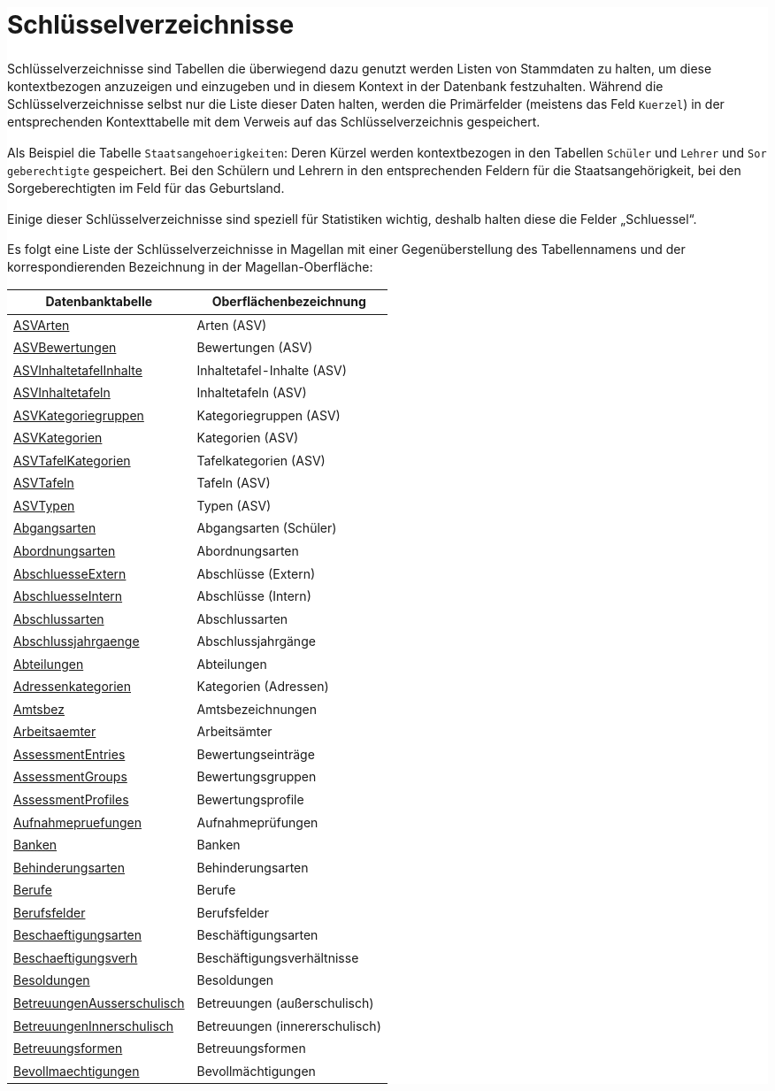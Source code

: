 # Schlüsselverzeichnisse

Schlüsselverzeichnisse sind Tabellen die überwiegend dazu genutzt werden Listen von Stammdaten zu halten, um diese kontextbezogen anzuzeigen und einzugeben und in diesem Kontext in der Datenbank festzuhalten. Während die Schlüsselverzeichnisse selbst nur die Liste dieser Daten halten, werden die Primärfelder (meistens das Feld `Kuerzel`) in der entsprechenden Kontexttabelle mit dem Verweis auf das Schlüsselverzeichnis gespeichert.

Als Beispiel die Tabelle `Staatsangehoerigkeiten`: Deren Kürzel werden kontextbezogen in den Tabellen `Schüler` und `Lehrer` und `Sorgeberechtigte` gespeichert. Bei den Schülern und Lehrern in den entsprechenden Feldern für die Staatsangehörigkeit, bei den Sorgeberechtigten im Feld für das Geburtsland.

Einige dieser Schlüsselverzeichnisse sind speziell für Statistiken wichtig, deshalb halten diese die Felder „Schluessel“.

Es folgt eine Liste der Schlüsselverzeichnisse in Magellan mit einer Gegenüberstellung des Tabellennamens und der korrespondierenden Bezeichnung in der Magellan-Oberfläche:

Datenbanktabelle                                                            | Oberflächenbezeichnung
--------------------------------------------------------------------------- | ----------------------
[ASVArten](..\database\tables\asvarten)                                     | Arten (ASV)
[ASVBewertungen](..\database\tables\asvbewertungen)                         | Bewertungen (ASV)
[ASVInhaltetafelInhalte](..\database\tables\asvinhaltetafelinhalte)         | Inhaltetafel-Inhalte (ASV)
[ASVInhaltetafeln](..\database\tables\asvinhaltetafeln)                     | Inhaltetafeln (ASV)
[ASVKategoriegruppen](..\database\tables\asvkategoriegruppen)               | Kategoriegruppen (ASV)
[ASVKategorien](..\database\tables\asvkategorien)                           | Kategorien (ASV)
[ASVTafelKategorien](..\database\tables\asvtafelkategorien)                 | Tafelkategorien (ASV)
[ASVTafeln](..\database\tables\asvtafeln)                                   | Tafeln (ASV)
[ASVTypen](..\database\tables\asvtypen)                                     | Typen (ASV)
[Abgangsarten](..\database\tables\abgangsarten)                             | Abgangsarten (Schüler)
[Abordnungsarten](..\database\tables\abordnungsarten)                       | Abordnungsarten
[AbschluesseExtern](..\database\tables\abschluesseextern)                   | Abschlüsse (Extern)
[AbschluesseIntern](..\database\tables\abschluesseintern)                   | Abschlüsse (Intern)
[Abschlussarten](..\database\tables\abschlussarten)                         | Abschlussarten
[Abschlussjahrgaenge](..\database\tables\abschlussjahrgaenge)               | Abschlussjahrgänge
[Abteilungen](..\database\tables\abteilungen)                               | Abteilungen
[Adressenkategorien](..\database\tables\adressenkategorien)                 | Kategorien (Adressen)
[Amtsbez](..\database\tables\amtsbez)                                       | Amtsbezeichnungen
[Arbeitsaemter](..\database\tables\arbeitsaemter)                           | Arbeitsämter
[AssessmentEntries](..\database\tables\assessmententries)                   | Bewertungseinträge
[AssessmentGroups](..\database\tables\assessmentgroups)                     | Bewertungsgruppen
[AssessmentProfiles](..\database\tables\assessmentprofiles)                 | Bewertungsprofile
[Aufnahmepruefungen](..\database\tables\aufnahmepruefungen)                 | Aufnahmeprüfungen
[Banken](..\database\tables\banken)                                         | Banken
[Behinderungsarten](..\database\tables\behinderungsarten)                   | Behinderungsarten
[Berufe](..\database\tables\berufe)                                         | Berufe
[Berufsfelder](..\database\tables\berufsfelder)                             | Berufsfelder
[Beschaeftigungsarten](..\database\tables\beschaeftigungsarten)             | Beschäftigungsarten
[Beschaeftigungsverh](..\database\tables\beschaeftigungsverh)               | Beschäftigungsverhältnisse
[Besoldungen](..\database\tables\besoldungen)                               | Besoldungen
[BetreuungenAusserschulisch](..\database\tables\betreuungenausserschulisch) | Betreuungen (außerschulisch)
[BetreuungenInnerschulisch](..\database\tables\betreuungeninnerschulisch)   | Betreuungen (innererschulisch)
[Betreuungsformen](..\database\tables\betreuungsformen)                     | Betreuungsformen
[Bevollmaechtigungen](..\database\tables\bevollmaechtigungen)               | Bevollmächtigungen